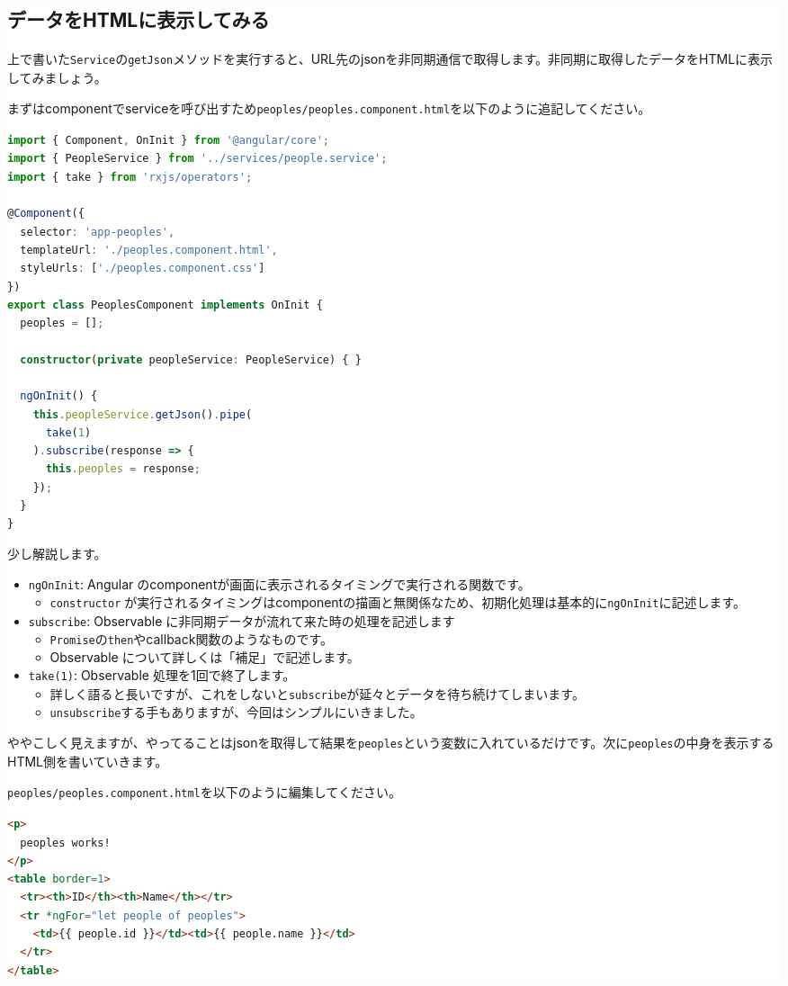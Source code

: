 ## データをHTMLに表示してみる

上で書いた`Service`の`getJson`メソッドを実行すると、URL先のjsonを非同期通信で取得します。非同期に取得したデータをHTMLに表示してみましょう。

まずはcomponentでserviceを呼び出すため`peoples/peoples.component.html`を以下のように追記してください。


```typescript
import { Component, OnInit } from '@angular/core';
import { PeopleService } from '../services/people.service';
import { take } from 'rxjs/operators';

@Component({
  selector: 'app-peoples',
  templateUrl: './peoples.component.html',
  styleUrls: ['./peoples.component.css']
})
export class PeoplesComponent implements OnInit {
  peoples = [];

  constructor(private peopleService: PeopleService) { }

  ngOnInit() {
    this.peopleService.getJson().pipe(
      take(1)
    ).subscribe(response => {
      this.peoples = response;
    });
  }
}
```

少し解説します。

- `ngOnInit`: Angular のcomponentが画面に表示されるタイミングで実行される関数です。
  - `constructor` が実行されるタイミングはcomponentの描画と無関係なため、初期化処理は基本的に`ngOnInit`に記述します。
- `subscribe`: Observable に非同期データが流れて来た時の処理を記述します
  - `Promise`の`then`やcallback関数のようなものです。
  - Observable について詳しくは「補足」で記述します。
- `take(1)`: Observable 処理を1回で終了します。
  - 詳しく語ると長いですが、これをしないと`subscribe`が延々とデータを待ち続けてしまいます。
  - `unsubscribe`する手もありますが、今回はシンプルにいきました。

ややこしく見えますが、やってることはjsonを取得して結果を`peoples`という変数に入れているだけです。次に`peoples`の中身を表示するHTML側を書いていきます。

`peoples/peoples.component.html`を以下のように編集してください。

```html
<p>
  peoples works!
</p>
<table border=1>
  <tr><th>ID</th><th>Name</th></tr>
  <tr *ngFor="let people of peoples">
    <td>{{ people.id }}</td><td>{{ people.name }}</td>
  </tr>
</table>
```
